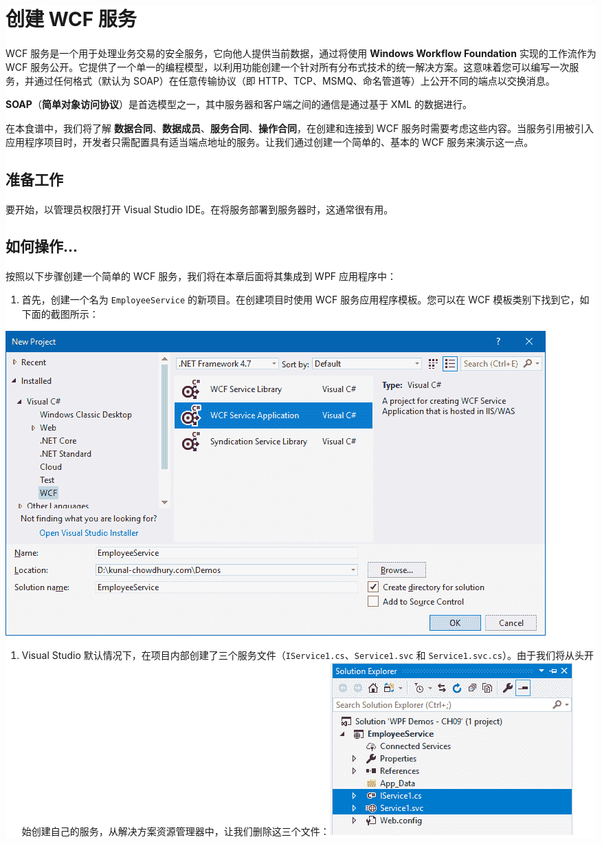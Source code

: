 # 创建 WCF 服务

WCF 服务是一个用于处理业务交易的安全服务，它向他人提供当前数据，通过将使用 **Windows Workflow Foundation** 实现的工作流作为 WCF 服务公开。它提供了一个单一的编程模型，以利用功能创建一个针对所有分布式技术的统一解决方案。这意味着您可以编写一次服务，并通过任何格式（默认为 SOAP）在任意传输协议（即 HTTP、TCP、MSMQ、命名管道等）上公开不同的端点以交换消息。

**SOAP**（**简单对象访问协议**）是首选模型之一，其中服务器和客户端之间的通信是通过基于 XML 的数据进行。

在本食谱中，我们将了解 **数据合同**、**数据成员**、**服务合同**、**操作合同**，在创建和连接到 WCF 服务时需要考虑这些内容。当服务引用被引入应用程序项目时，开发者只需配置具有适当端点地址的服务。让我们通过创建一个简单的、基本的 WCF 服务来演示这一点。

## 准备工作

要开始，以管理员权限打开 Visual Studio IDE。在将服务部署到服务器时，这通常很有用。

## 如何操作...

按照以下步骤创建一个简单的 WCF 服务，我们将在本章后面将其集成到 WPF 应用程序中：

1.  首先，创建一个名为 `EmployeeService` 的新项目。在创建项目时使用 WCF 服务应用程序模板。您可以在 WCF 模板类别下找到它，如下面的截图所示：

![图片](img/136ba68d-a283-444a-a4ab-32be5ce99477.png)

1.  Visual Studio 默认情况下，在项目内部创建了三个服务文件（`IService1.cs`、`Service1.svc` 和 `Service1.svc.cs`）。由于我们将从头开始创建自己的服务，从解决方案资源管理器中，让我们删除这三个文件：![图片](img/f172caeb-eb8b-4688-87ad-20e8af578300.png)
